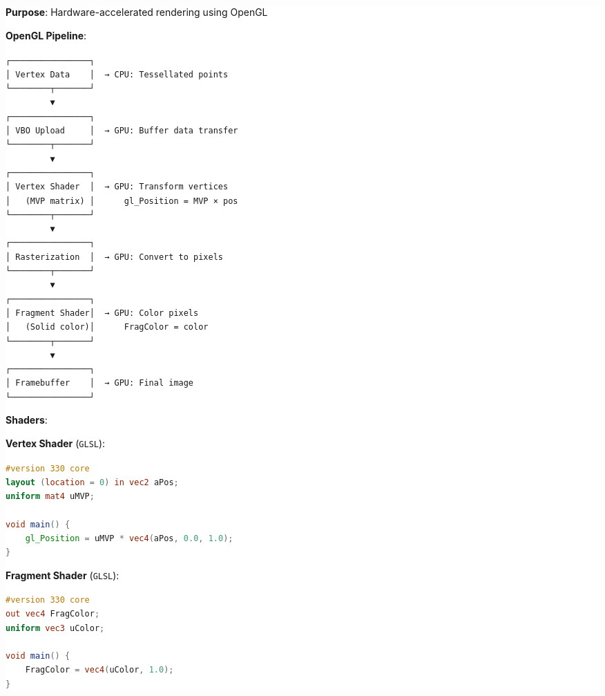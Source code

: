 **Purpose**: Hardware-accelerated rendering using OpenGL

**OpenGL Pipeline**:

```
┌────────────────┐
│ Vertex Data    │  → CPU: Tessellated points
└────────┬───────┘
         ▼
┌────────────────┐
│ VBO Upload     │  → GPU: Buffer data transfer
└────────┬───────┘
         ▼
┌────────────────┐
│ Vertex Shader  │  → GPU: Transform vertices
│   (MVP matrix) │      gl_Position = MVP × pos
└────────┬───────┘
         ▼
┌────────────────┐
│ Rasterization  │  → GPU: Convert to pixels
└────────┬───────┘
         ▼
┌────────────────┐
│ Fragment Shader│  → GPU: Color pixels
│   (Solid color)│      FragColor = color
└────────┬───────┘
         ▼
┌────────────────┐
│ Framebuffer    │  → GPU: Final image
└────────────────┘
```

**Shaders**:

**Vertex Shader** (`GLSL`):
```glsl
#version 330 core
layout (location = 0) in vec2 aPos;
uniform mat4 uMVP;

void main() {
    gl_Position = uMVP * vec4(aPos, 0.0, 1.0);
}
```

**Fragment Shader** (`GLSL`):
```glsl
#version 330 core
out vec4 FragColor;
uniform vec3 uColor;

void main() {
    FragColor = vec4(uColor, 1.0);
}
```
